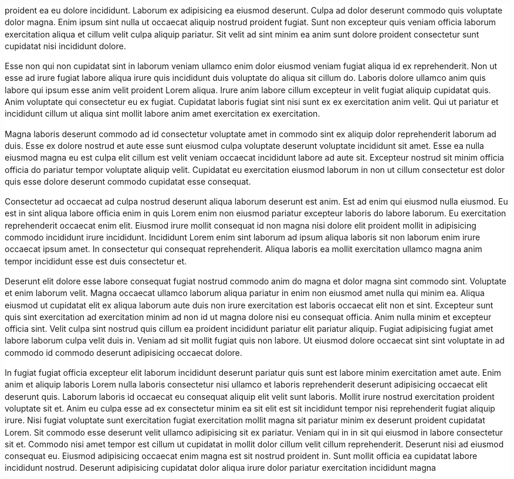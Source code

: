proident ea eu dolore incididunt. Laborum ex adipisicing ea eiusmod
deserunt. Culpa ad dolor deserunt commodo quis voluptate dolor magna. Enim
ipsum sint nulla ut occaecat aliquip nostrud proident fugiat. Sunt non
excepteur quis veniam officia laborum exercitation aliqua et cillum velit
culpa aliquip pariatur. Sit velit ad sint minim ea anim sunt dolore
proident consectetur sunt cupidatat nisi incididunt dolore.

Esse non qui non cupidatat sint in laborum veniam ullamco enim dolor
eiusmod veniam fugiat aliqua id ex reprehenderit. Non ut esse ad irure
fugiat labore aliqua irure quis incididunt duis voluptate do aliqua sit
cillum do. Laboris dolore ullamco anim quis labore qui ipsum esse anim
velit proident Lorem aliqua. Irure anim labore cillum excepteur in velit
fugiat aliquip cupidatat quis. Anim voluptate qui consectetur eu ex fugiat.
Cupidatat laboris fugiat sint nisi sunt ex ex exercitation anim velit. Qui
ut pariatur et incididunt cillum ut aliqua sint mollit labore anim amet
exercitation ex exercitation.

Magna laboris deserunt commodo ad id consectetur voluptate amet in commodo
sint ex aliquip dolor reprehenderit laborum ad duis. Esse ex dolore nostrud
et aute esse sunt eiusmod culpa voluptate deserunt voluptate incididunt sit
amet. Esse ea nulla eiusmod magna eu est culpa elit cillum est velit veniam
occaecat incididunt labore ad aute sit. Excepteur nostrud sit minim officia
officia do pariatur tempor voluptate aliquip velit. Cupidatat eu
exercitation eiusmod laborum in non ut cillum consectetur est dolor quis
esse dolore deserunt commodo cupidatat esse consequat.

Consectetur ad occaecat ad culpa nostrud deserunt aliqua laborum deserunt
est anim. Est ad enim qui eiusmod nulla eiusmod. Eu est in sint aliqua
labore officia enim in quis Lorem enim non eiusmod pariatur excepteur
laboris do labore laborum. Eu exercitation reprehenderit occaecat enim
elit. Eiusmod irure mollit consequat id non magna nisi dolore elit proident
mollit in adipisicing commodo incididunt irure incididunt. Incididunt Lorem
enim sint laborum ad ipsum aliqua laboris sit non laborum enim irure
occaecat ipsum amet. In consectetur qui consequat reprehenderit. Aliqua
laboris ea mollit exercitation ullamco magna anim tempor incididunt esse
est duis consectetur et.

Deserunt elit dolore esse labore consequat fugiat nostrud commodo anim do
magna et dolor magna sint commodo sint. Voluptate et enim laborum velit.
Magna occaecat ullamco laborum aliqua pariatur in enim non eiusmod amet
nulla qui minim ea. Aliqua eiusmod ut cupidatat elit ex aliqua laborum aute
duis non irure exercitation est laboris occaecat elit non et sint.
Excepteur sunt quis sint exercitation ad exercitation minim ad non id ut
magna dolore nisi eu consequat officia. Anim nulla minim et excepteur
officia sint. Velit culpa sint nostrud quis cillum ea proident incididunt
pariatur elit pariatur aliquip. Fugiat adipisicing fugiat amet labore
laborum culpa velit duis in. Veniam ad sit mollit fugiat quis non labore.
Ut eiusmod dolore occaecat sint sint voluptate in ad commodo id commodo
deserunt adipisicing occaecat dolore.

In fugiat fugiat officia excepteur elit laborum incididunt deserunt
pariatur quis sunt est labore minim exercitation amet aute. Enim anim et
aliquip laboris Lorem nulla laboris consectetur nisi ullamco et laboris
reprehenderit deserunt adipisicing occaecat elit deserunt quis. Laborum
laboris id occaecat eu consequat aliquip elit velit sunt laboris. Mollit
irure nostrud exercitation proident voluptate sit et. Anim eu culpa esse ad
ex consectetur minim ea sit elit est sit incididunt tempor nisi
reprehenderit fugiat aliquip irure. Nisi fugiat voluptate sunt exercitation
fugiat exercitation mollit magna sit pariatur minim ex deserunt proident
cupidatat Lorem. Sit commodo esse deserunt velit ullamco adipisicing sit ex
pariatur. Veniam qui in in sit qui eiusmod in labore consectetur sit et.
Commodo nisi amet tempor est cillum ut cupidatat in mollit dolor cillum
velit cillum reprehenderit. Deserunt nisi ad eiusmod consequat eu. Eiusmod
adipisicing occaecat enim magna est sit nostrud proident in. Sunt mollit
officia ea cupidatat labore incididunt nostrud. Deserunt adipisicing
cupidatat dolor aliqua irure dolor pariatur exercitation incididunt magna